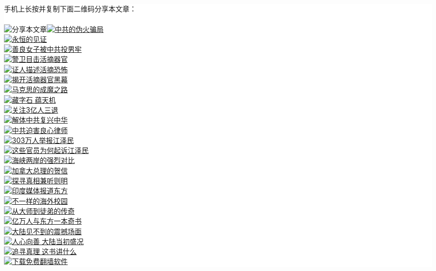 ####
手机上长按并复制下面二维码分享本文章：<br><br><img src="http://d1p1.ip.zn2.us/v.php?action=qrcode&url=https://github.com/gzhsl204/djy/blob/master/gb/19/11/12/n11651301.md%231" title="分享本文章"></td><td VALIGN=TOP><a href="https://github.com/gzhsl204/djy/blob/master/gb/16/1/21/n4622075.md?dfh#1" target="_blank"><img src="https://gitlab.com/szzdlab/djy/raw/master/gb/300/wei-f1.jpg" title="中共的伪火骗局"  alt="中共的伪火骗局"></a><br><a href="https://github.com/gzhsl204/www/blob/master/README.md?dfh#9" target="_blank"><img src="https://gitlab.com/szzdlab/djy/raw/master/gb/300/yong-h.jpg" title="永恒的见证"  alt="永恒的见证"></a><br><a href="https://github.com/gzhsl204/djy/blob/master/gb/13/9/29/n3974789.md?dfh#1" target="_blank"><img src="https://gitlab.com/szzdlab/djy/raw/master/gb/300/shang-lnz.jpg" title="善良女子被中共投男牢"  alt="善良女子被中共投男牢"></a><br><a href="https://github.com/gzhsl204/djy/blob/master/gb/16/3/16/n4663449.md?dfh#1" target="_blank"><img src="https://gitlab.com/szzdlab/djy/raw/master/gb/300/huo-z3.jpg" title="警卫目击活摘器官"  alt="警卫目击活摘器官"></a><br><a href="https://github.com/gzhsl204/djy/blob/master/gb/16/8/7/n8177641.md?dfh#1" target="_blank"><img src="https://gitlab.com/szzdlab/djy/raw/master/gb/300/huo-z4.jpg" title="证人描述活摘恐怖"  alt="证人描述活摘恐怖"></a><br><a href="https://github.com/gzhsl204/djy/blob/master/gb/10/4/19/n2881569.md?dfh#1" target="_blank"><img src="https://gitlab.com/szzdlab/djy/raw/master/gb/300/huo-z1.jpg" title="揭开活摘器官黑幕"  alt="揭开活摘器官黑幕"></a><br><a href="https://github.com/gzhsl204/djy/blob/master/gb/10/11/7/n3077476.md?dfh#1" target="_blank"><img src="https://gitlab.com/szzdlab/djy/raw/master/gb/300/ma-ks.jpg" title="马克思的成魔之路"  alt="马克思的成魔之路"></a><br><a href="https://github.com/gzhsl204/djy/blob/master/gb/14/6/9/n4173977.md?dfh#1" target="_blank"><img src="https://gitlab.com/szzdlab/djy/raw/master/gb/300/chang-zs.jpg" title="藏字石 蕴天机"  alt="藏字石 蕴天机"></a><br><a href="https://github.com/gzhsl204/djy/blob/master/gb/18/5/10/n10381511.md?dfh#1" target="_blank"><img src="https://gitlab.com/szzdlab/djy/raw/master/gb/300/st1.jpg" title="关注3亿人三退"  alt="关注3亿人三退"></a><br><a href="https://github.com/gzhsl204/djy/blob/master/gb/18/3/21/n10237682.md?dfh#1" target="_blank"><img src="https://gitlab.com/szzdlab/djy/raw/master/gb/300/jie-t.jpg" title="解体中共复兴中华"  alt="解体中共复兴中华"></a><br><a href="https://github.com/gzhsl204/djy/blob/master/gb/9/2/9/n2422991.md?dfh#1" target="_blank"><img src="https://gitlab.com/szzdlab/djy/raw/master/gb/300/gao-zs.jpg" title="中共迫害良心律师"  alt="中共迫害良心律师"></a><br><a href="https://github.com/gzhsl204/djy/blob/master/gb/18/12/9/n10900044.md?dfh#1" target="_blank"><img src="https://gitlab.com/szzdlab/djy/raw/master/gb/300/sj1.jpg" title="303万人举报江泽民"  alt="303万人举报江泽民"></a><br><a href="https://github.com/gzhsl204/djy/blob/master/gb/18/8/28/n10672014.md?dfh#1" target="_blank"><img src="https://gitlab.com/szzdlab/djy/raw/master/gb/300/sj2.jpg" title="这些官员为何起诉江泽民"  alt="这些官员为何起诉江泽民"></a><br><a href="https://github.com/gzhsl204/djy/blob/master/gb/8/12/18/n2367165.md?dfh#1" target="_blank"><img src="https://gitlab.com/szzdlab/djy/raw/master/gb/300/liangan.jpg" title="海峡两岸的强烈对比"  alt="海峡两岸的强烈对比"></a><br><a href="https://github.com/gzhsl204/djy/blob/master/gb/15/5/5/n4427238.md?dfh#1" target="_blank"><img src="https://gitlab.com/szzdlab/djy/raw/master/gb/300/jia-ndzl.jpg" title="加拿大总理的贺信"  alt="加拿大总理的贺信"></a><br><a href="https://github.com/gzhsl204/djy/blob/master/gb/11/6/17/n3289382.md?dfh#1" target="_blank"><img src="https://gitlab.com/szzdlab/djy/raw/master/gb/300/xiao-wd.jpg" title="探寻真相兼听则明"  alt="探寻真相兼听则明"></a><br><a href="https://github.com/gzhsl204/djy/blob/master/gb/18/10/27/n10812623.md?dfh#1" target="_blank">
<img src="https://gitlab.com/szzdlab/djy/raw/master/gb/300/yindu.jpg" title="印度媒体报道东方"  alt="印度媒体报道东方"></a><br><a href="https://github.com/gzhsl204/djy/blob/master/gb/18/6/9/n10469652.md?dfh#1" target="_blank"><img src="https://gitlab.com/szzdlab/djy/raw/master/gb/300/xie-j.jpg" title="不一样的海外校园"  alt="不一样的海外校园"></a><br><a href="https://github.com/gzhsl204/djy/blob/master/gb/7/4/5/n1669415.md?dfh#1" target="_blank"><img src="https://gitlab.com/szzdlab/djy/raw/master/gb/300/li-up.jpg" title="从大师到徒弟的传奇"  alt="从大师到徒弟的传奇"></a><br><a href="https://github.com/gzhsl204/djy/blob/master/gb/17/5/26/n9191512.md?dfh#1" target="_blank"><img src="https://gitlab.com/szzdlab/djy/raw/master/gb/300/zfl2.jpg" title="亿万人与东方一本奇书"  alt="亿万人与东方一本奇书"></a><br><a href="https://github.com/gzhsl204/djy/blob/master/gb/13/11/27/n4020290.md?dfh#1" target="_blank"><img src="https://gitlab.com/szzdlab/djy/raw/master/gb/300/zhen-h.jpg" title="大陆见不到的震撼场面"  alt="大陆见不到的震撼场面"></a><br><a href="https://github.com/gzhsl204/djy/blob/master/gb/15/7/17/n4482910.md?dfh#1" target="_blank"><img src="https://gitlab.com/szzdlab/djy/raw/master/gb/300/dalu-sk.jpg" title="人心向善 大陆当初盛况"  alt="人心向善 大陆当初盛况"></a><br><a href="https://github.com/gzhsl204/djy/blob/master/gb/9/10/15/n2689419.md?dfh#1" target="_blank"><img src="https://gitlab.com/szzdlab/djy/raw/master/gb/300/zfl1.jpg" title="追寻真理 这书讲什么"  alt="追寻真理 这书讲什么"></a><br><a href="https://github.com/gzhsl204/www/blob/master/README.md?dfh#1" target="_blank"><img src="https://gitlab.com/szzdlab/djy/raw/master/gb/300/fq1.jpg" title="下载免费翻墙软件"  alt="下载免费翻墙软件"></a><br></td></tr></table>
